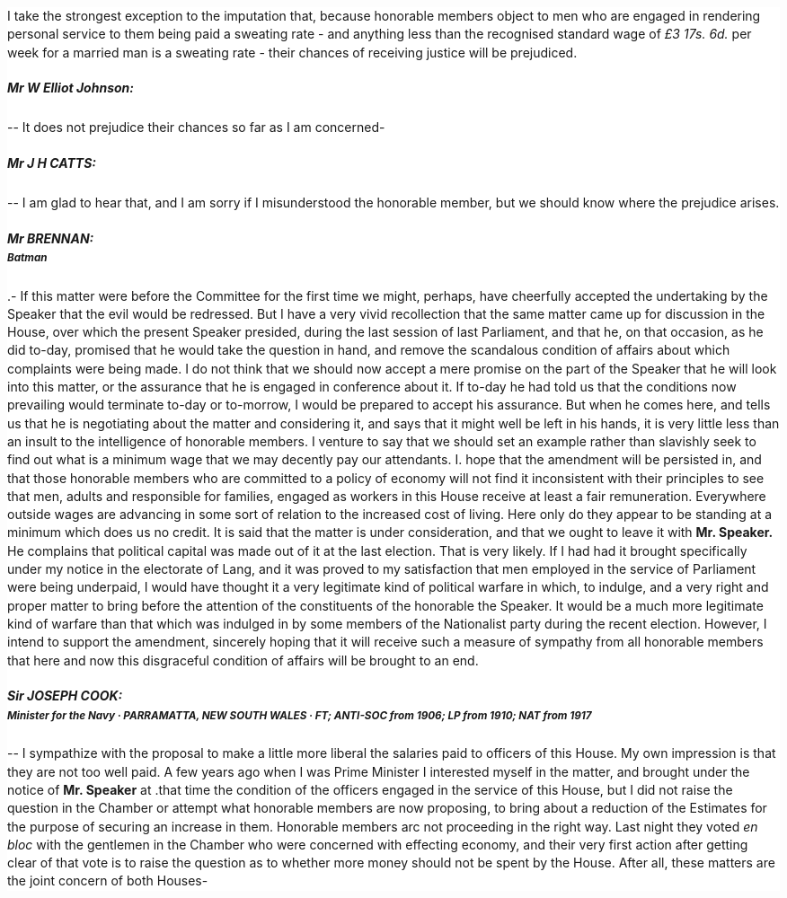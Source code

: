 I take the strongest exception to the imputation that, because honorable members object to men who are engaged in rendering personal service to them being paid a sweating rate - and anything less than the recognised standard wage of  *£3 17s. 6d.*  per week for a married man is a sweating rate - their chances of receiving justice will be prejudiced. 

##### Mr W Elliot Johnson:

--  It does not prejudice their chances so far as I am concerned- 

##### Mr J H CATTS:

-- I am glad to hear that, and I am sorry if I misunderstood the honorable member, but we should know where the prejudice arises. 

##### Mr BRENNAN:<br><small class="text-muted">Batman</small>

.- If this matter were before the Committee for the first time we might, perhaps, have cheerfully accepted the undertaking by the  Speaker  that the evil would be redressed. But I have a very vivid recollection that the same matter came up for discussion in the House, over which the present  Speaker  presided, during the last session of last Parliament, and that he, on that occasion, as he did to-day, promised that he would take the question in hand, and remove the scandalous condition of affairs about which complaints were being made. I do not think that we should now accept a mere promise on the part of the  Speaker  that he will look into this matter, or the assurance that he is engaged in conference about it. If to-day he had told us that the conditions now prevailing would terminate to-day or to-morrow, I would be prepared to accept his assurance. But when he comes here, and tells us that he is negotiating about the matter and considering it, and says that it might well be left in his hands, it is very little less than an insult to the intelligence of honorable members. I venture to say that we should set an example rather than slavishly seek to find out what is a minimum wage that we may decently pay our attendants. I. hope that the amendment will be persisted in, and that those honorable members who are committed to a policy of economy will not find it inconsistent with their principles to see that men, adults and responsible for families, engaged as workers in this House receive at least a fair remuneration. Everywhere outside wages are advancing in some sort of relation to the increased cost of living. Here only do they appear to be standing at a minimum which does us no credit. It is said that the matter is under consideration, and that we ought to leave it with  **Mr. Speaker.**  He complains that political capital was made out of it at the last election. That is very likely. If I had had it brought specifically under my notice in the electorate of Lang, and it was proved to my satisfaction that men employed in the service of Parliament were being underpaid, I would have thought it a very legitimate kind of political warfare in which, to indulge, and a very right and proper matter to bring before the attention of the constituents of the honorable the  Speaker.  It would be a much more legitimate kind of warfare than that which was indulged in by some members of the Nationalist party during the recent election. However, I intend to support the amendment, sincerely hoping that it will receive such a measure of sympathy from all honorable members that here and now this disgraceful condition of affairs will be brought to an end. 

##### Sir JOSEPH COOK:<br><small class="text-muted">Minister for the Navy &middot; PARRAMATTA, NEW SOUTH WALES &middot; FT; ANTI-SOC from 1906; LP from 1910; NAT from 1917</small>

--  I sympathize with the proposal to make a little more liberal the salaries paid to officers of this House. My own impression is that they are not too well paid. A few years ago when I was Prime Minister I interested myself in the matter, and brought under the notice of  **Mr. Speaker**  at .that time the condition of the officers engaged in the service of this House, but I did not raise the question in the Chamber or attempt what honorable members are now proposing, to bring about a reduction of the Estimates for the purpose of securing an increase in them. Honorable members arc not proceeding in the right way. Last night they voted  *en bloc*  with the gentlemen in the Chamber who were concerned with effecting economy, and their very first action after getting clear of that vote is to raise the question as to whether more money should not be spent by the House. After all, these matters are the joint concern of both Houses- 

